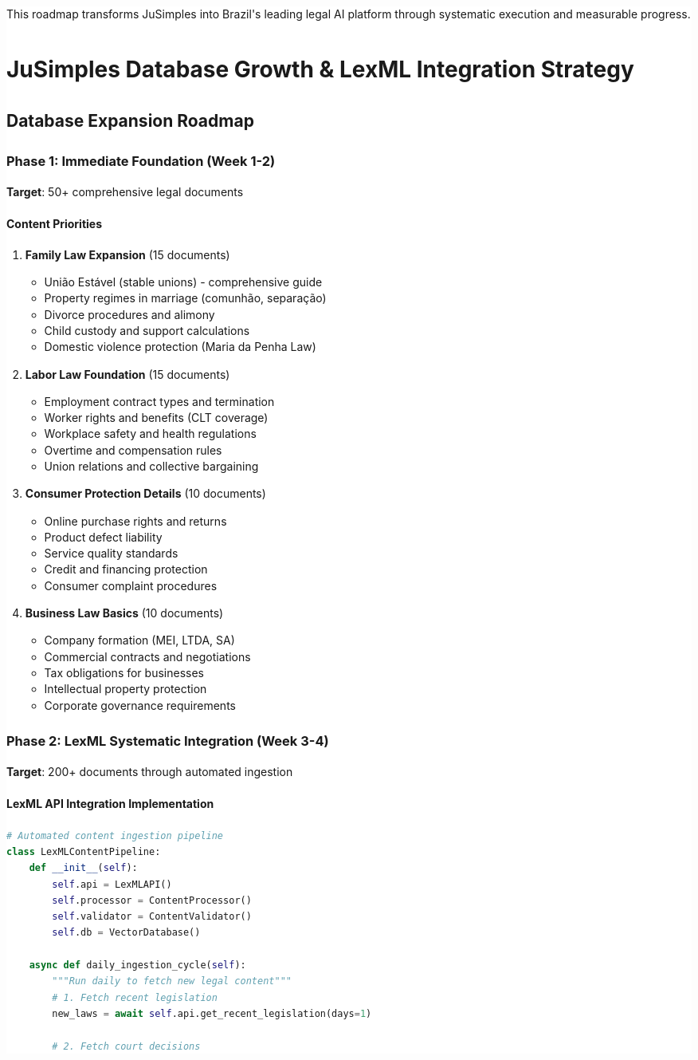 This roadmap transforms JuSimples into Brazil's leading legal AI platform through systematic execution and measurable progress.

# JuSimples Database Growth & LexML Integration Strategy

## Database Expansion Roadmap

### Phase 1: Immediate Foundation (Week 1-2)

**Target**: 50+ comprehensive legal documents

#### Content Priorities

1. **Family Law Expansion** (15 documents)
   
   - União Estável (stable unions) - comprehensive guide
   - Property regimes in marriage (comunhão, separação)
   - Divorce procedures and alimony
   - Child custody and support calculations
   - Domestic violence protection (Maria da Penha Law)

2. **Labor Law Foundation** (15 documents)
   
   - Employment contract types and termination
   - Worker rights and benefits (CLT coverage)
   - Workplace safety and health regulations
   - Overtime and compensation rules
   - Union relations and collective bargaining

3. **Consumer Protection Details** (10 documents)
   
   - Online purchase rights and returns
   - Product defect liability
   - Service quality standards
   - Credit and financing protection
   - Consumer complaint procedures

4. **Business Law Basics** (10 documents)
   
   - Company formation (MEI, LTDA, SA)
   - Commercial contracts and negotiations
   - Tax obligations for businesses
   - Intellectual property protection
   - Corporate governance requirements

### Phase 2: LexML Systematic Integration (Week 3-4)

**Target**: 200+ documents through automated ingestion

#### LexML API Integration Implementation

```python
# Automated content ingestion pipeline
class LexMLContentPipeline:
    def __init__(self):
        self.api = LexMLAPI()
        self.processor = ContentProcessor()
        self.validator = ContentValidator()
        self.db = VectorDatabase()

    async def daily_ingestion_cycle(self):
        """Run daily to fetch new legal content"""
        # 1. Fetch recent legislation
        new_laws = await self.api.get_recent_legislation(days=1)

        # 2. Fetch court decisions
```